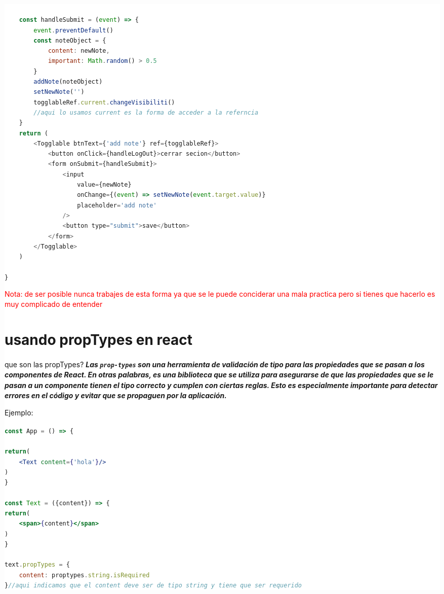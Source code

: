 ```jsx
    
    const handleSubmit = (event) => {
        event.preventDefault()
        const noteObject = {
            content: newNote,
            important: Math.random() > 0.5
        }  
        addNote(noteObject)
        setNewNote('')
        togglableRef.current.changeVisibiliti()
        //aqui lo usamos current es la forma de acceder a la referncia
    }
    return (
        <Togglable btnText={'add note'} ref={togglableRef}>
            <button onClick={handleLogOut}>cerrar secion</button>
            <form onSubmit={handleSubmit}>
                <input
                    value={newNote}
                    onChange={(event) => setNewNote(event.target.value)}
                    placeholder='add note'
                />
                <button type="submit">save</button>
            </form>
        </Togglable>
    )

}

```
<FONT color='red'>Nota: de ser posible nunca trabajes de esta forma ya que se le puede conciderar una mala practica pero si tienes que hacerlo es muy complicado de entender</FONT>

# usando propTypes en react
que son las propTypes? 
**_Las `prop-types` son una herramienta de validación de tipo para las propiedades que se pasan a los componentes de React. En otras palabras, es una biblioteca que se utiliza para asegurarse de que las propiedades que se le pasan a un componente tienen el tipo correcto y cumplen con ciertas reglas. Esto es especialmente importante para detectar errores en el código y evitar que se propaguen por la aplicación._**

Ejemplo:
```jsx
const App = () => {

return(
	<Text content={'hola'}/>
)
}

const Text = ({content}) => {
return(
	<span>{content}</span>
)
}

text.propTypes = {
	content: proptypes.string.isRequired
}//aqui indicamos que el content deve ser de tipo string y tiene que ser requerido 

```

